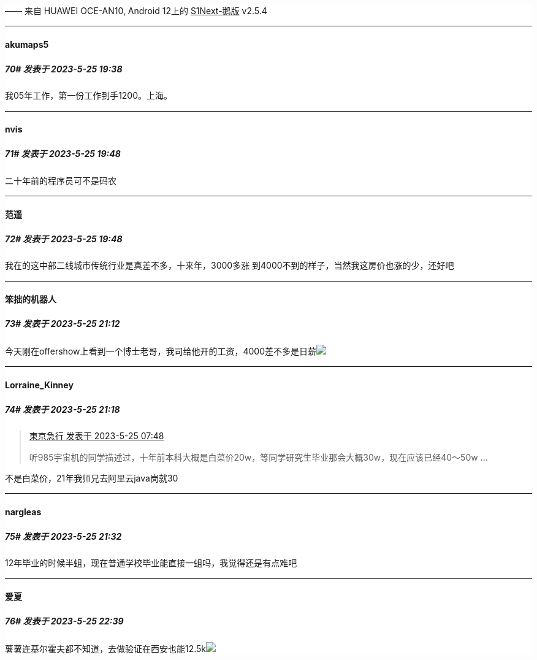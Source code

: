 —— 来自 HUAWEI OCE-AN10, Android 12上的 [S1Next-鹅版](https://github.com/ykrank/S1-Next/releases) v2.5.4


*****

####  akumaps5  
##### 70#       发表于 2023-5-25 19:38

我05年工作，第一份工作到手1200。上海。


*****

####  nvis  
##### 71#       发表于 2023-5-25 19:48

二十年前的程序员可不是码农

*****

####  范遥  
##### 72#       发表于 2023-5-25 19:48

我在的这中部二线城市传统行业是真差不多，十来年，3000多涨 到4000不到的样子，当然我这房价也涨的少，还好吧


*****

####  笨拙的机器人  
##### 73#       发表于 2023-5-25 21:12

今天刚在offershow上看到一个博士老哥，我司给他开的工资，4000差不多是日薪<img src="https://static.saraba1st.com/image/smiley/face2017/037.png" referrerpolicy="no-referrer">


*****

####  Lorraine_Kinney  
##### 74#       发表于 2023-5-25 21:18

<blockquote><a href="httphttps://bbs.saraba1st.com/2b/forum.php?mod=redirect&amp;goto=findpost&amp;pid=60981241&amp;ptid=2135845" target="_blank">東京急行 发表于 2023-5-25 07:48</a>

听985宇宙机的同学描述过，十年前本科大概是白菜价20w，等同学研究生毕业那会大概30w，现在应该已经40～50w ...</blockquote>
不是白菜价，21年我师兄去阿里云java岗就30


*****

####  nargleas  
##### 75#       发表于 2023-5-25 21:32

12年毕业的时候半蛆，现在普通学校毕业能直接一蛆吗，我觉得还是有点难吧


*****

####  爱夏  
##### 76#       发表于 2023-5-25 22:39

薯薯连基尔霍夫都不知道，去做验证在西安也能12.5k<img src="https://static.saraba1st.com/image/smiley/face2017/066.png" referrerpolicy="no-referrer">

